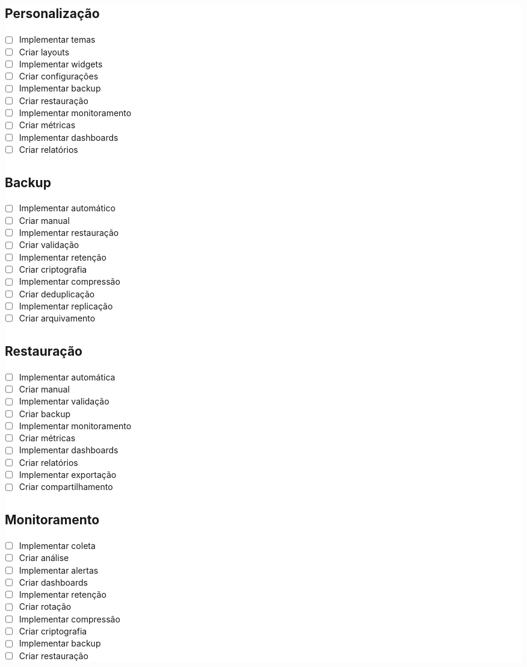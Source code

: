 ## Personalização
- [ ] Implementar temas
- [ ] Criar layouts
- [ ] Implementar widgets
- [ ] Criar configurações
- [ ] Implementar backup
- [ ] Criar restauração
- [ ] Implementar monitoramento
- [ ] Criar métricas
- [ ] Implementar dashboards
- [ ] Criar relatórios

## Backup
- [ ] Implementar automático
- [ ] Criar manual
- [ ] Implementar restauração
- [ ] Criar validação
- [ ] Implementar retenção
- [ ] Criar criptografia
- [ ] Implementar compressão
- [ ] Criar deduplicação
- [ ] Implementar replicação
- [ ] Criar arquivamento

## Restauração
- [ ] Implementar automática
- [ ] Criar manual
- [ ] Implementar validação
- [ ] Criar backup
- [ ] Implementar monitoramento
- [ ] Criar métricas
- [ ] Implementar dashboards
- [ ] Criar relatórios
- [ ] Implementar exportação
- [ ] Criar compartilhamento

## Monitoramento
- [ ] Implementar coleta
- [ ] Criar análise
- [ ] Implementar alertas
- [ ] Criar dashboards
- [ ] Implementar retenção
- [ ] Criar rotação
- [ ] Implementar compressão
- [ ] Criar criptografia
- [ ] Implementar backup
- [ ] Criar restauração
